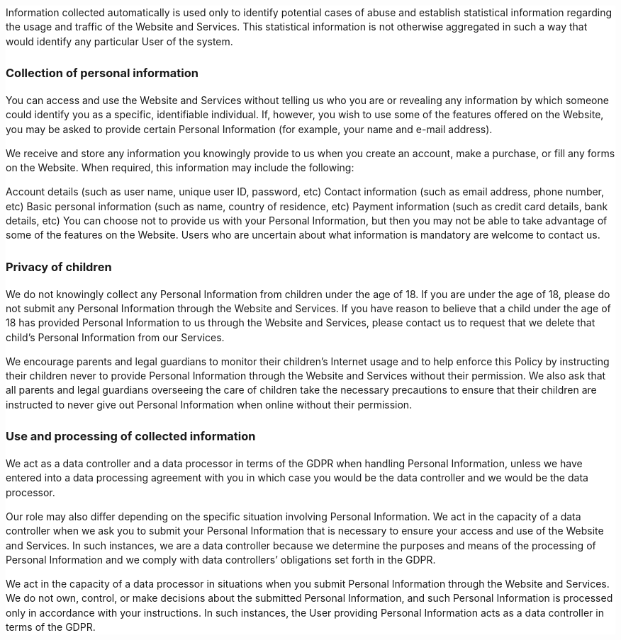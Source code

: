 Information collected automatically is used only to identify potential cases of abuse and establish statistical information regarding the usage and traffic of the Website and Services. This statistical information is not otherwise aggregated in such a way that would identify any particular User of the system.

### Collection of personal information

You can access and use the Website and Services without telling us who you are or revealing any information by which someone could identify you as a specific, identifiable individual. If, however, you wish to use some of the features offered on the Website, you may be asked to provide certain Personal Information (for example, your name and e-mail address).

We receive and store any information you knowingly provide to us when you create an account, make a purchase, or fill any forms on the Website. When required, this information may include the following:

Account details (such as user name, unique user ID, password, etc)
Contact information (such as email address, phone number, etc)
Basic personal information (such as name, country of residence, etc)
Payment information (such as credit card details, bank details, etc)
You can choose not to provide us with your Personal Information, but then you may not be able to take advantage of some of the features on the Website. Users who are uncertain about what information is mandatory are welcome to contact us.

### Privacy of children

We do not knowingly collect any Personal Information from children under the age of 18. If you are under the age of 18, please do not submit any Personal Information through the Website and Services. If you have reason to believe that a child under the age of 18 has provided Personal Information to us through the Website and Services, please contact us to request that we delete that child’s Personal Information from our Services.

We encourage parents and legal guardians to monitor their children’s Internet usage and to help enforce this Policy by instructing their children never to provide Personal Information through the Website and Services without their permission. We also ask that all parents and legal guardians overseeing the care of children take the necessary precautions to ensure that their children are instructed to never give out Personal Information when online without their permission.

### Use and processing of collected information

We act as a data controller and a data processor in terms of the GDPR when handling Personal Information, unless we have entered into a data processing agreement with you in which case you would be the data controller and we would be the data processor.

Our role may also differ depending on the specific situation involving Personal Information. We act in the capacity of a data controller when we ask you to submit your Personal Information that is necessary to ensure your access and use of the Website and Services. In such instances, we are a data controller because we determine the purposes and means of the processing of Personal Information and we comply with data controllers’ obligations set forth in the GDPR.

We act in the capacity of a data processor in situations when you submit Personal Information through the Website and Services. We do not own, control, or make decisions about the submitted Personal Information, and such Personal Information is processed only in accordance with your instructions. In such instances, the User providing Personal Information acts as a data controller in terms of the GDPR.
